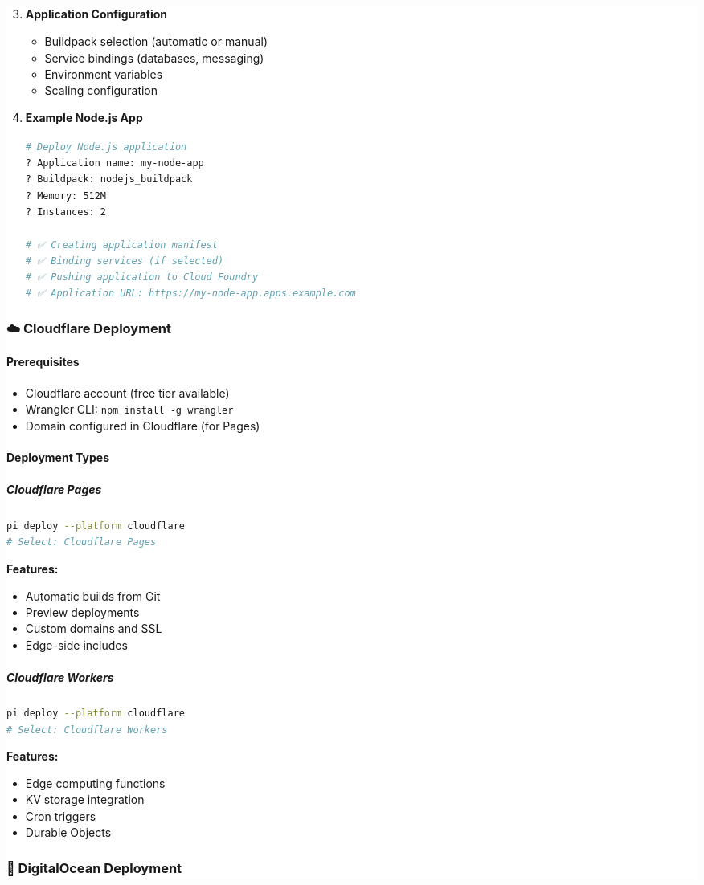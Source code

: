 3. **Application Configuration**
   - Buildpack selection (automatic or manual)
   - Service bindings (databases, messaging)
   - Environment variables
   - Scaling configuration

4. **Example Node.js App**
   ```bash
   # Deploy Node.js application
   ? Application name: my-node-app
   ? Buildpack: nodejs_buildpack
   ? Memory: 512M
   ? Instances: 2
   
   # ✅ Creating application manifest
   # ✅ Binding services (if selected)
   # ✅ Pushing application to Cloud Foundry
   # ✅ Application URL: https://my-node-app.apps.example.com
   ```

### ☁️ Cloudflare Deployment

#### Prerequisites
- Cloudflare account (free tier available)
- Wrangler CLI: `npm install -g wrangler`
- Domain configured in Cloudflare (for Pages)

#### Deployment Types

##### Cloudflare Pages
```bash
pi deploy --platform cloudflare
# Select: Cloudflare Pages
```

**Features:**
- Automatic builds from Git
- Preview deployments
- Custom domains and SSL
- Edge-side includes

##### Cloudflare Workers
```bash
pi deploy --platform cloudflare
# Select: Cloudflare Workers
```

**Features:**
- Edge computing functions
- KV storage integration
- Cron triggers
- Durable Objects

### 🌊 DigitalOcean Deployment
